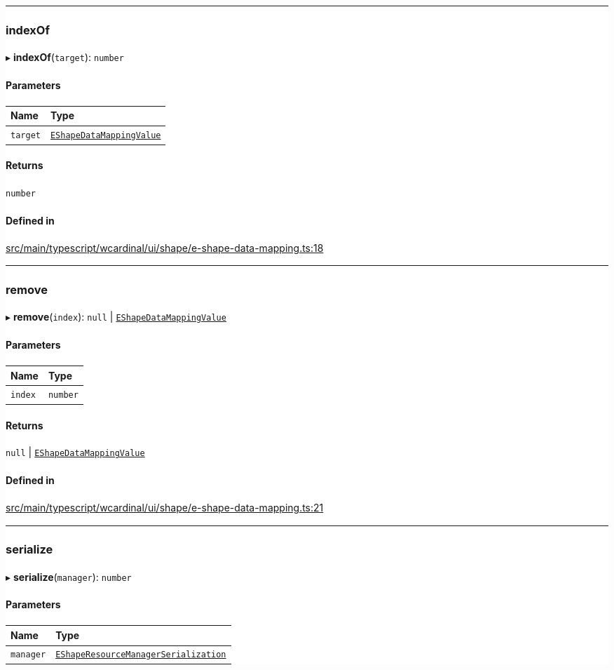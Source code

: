 ___

### indexOf

▸ **indexOf**(`target`): `number`

#### Parameters

| Name | Type |
| :------ | :------ |
| `target` | [`EShapeDataMappingValue`](../index.md#eshapedatamappingvalue) |

#### Returns

`number`

#### Defined in

[src/main/typescript/wcardinal/ui/shape/e-shape-data-mapping.ts:18](https://github.com/winter-cardinal/winter-cardinal-ui/blob/v0.414.0/src/main/typescript/wcardinal/ui/shape/e-shape-data-mapping.ts#L18)

___

### remove

▸ **remove**(`index`): ``null`` \| [`EShapeDataMappingValue`](../index.md#eshapedatamappingvalue)

#### Parameters

| Name | Type |
| :------ | :------ |
| `index` | `number` |

#### Returns

``null`` \| [`EShapeDataMappingValue`](../index.md#eshapedatamappingvalue)

#### Defined in

[src/main/typescript/wcardinal/ui/shape/e-shape-data-mapping.ts:21](https://github.com/winter-cardinal/winter-cardinal-ui/blob/v0.414.0/src/main/typescript/wcardinal/ui/shape/e-shape-data-mapping.ts#L21)

___

### serialize

▸ **serialize**(`manager`): `number`

#### Parameters

| Name | Type |
| :------ | :------ |
| `manager` | [`EShapeResourceManagerSerialization`](../classes/EShapeResourceManagerSerialization.md) |
